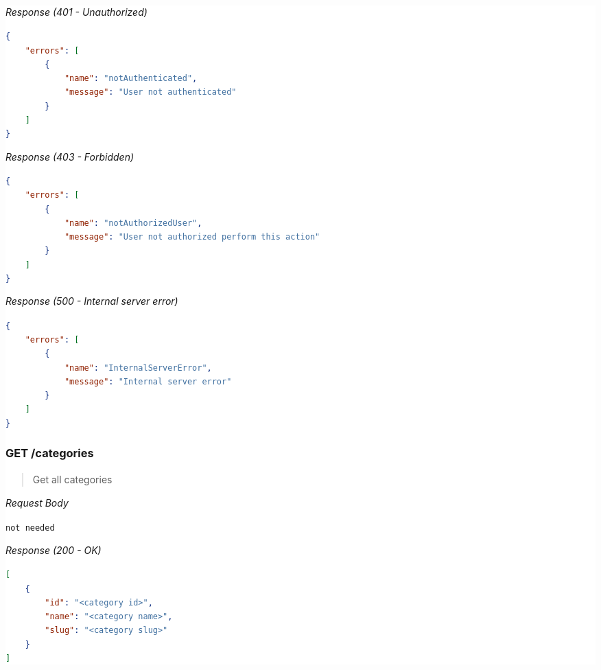 _Response (401 - Unauthorized)_

```json
{
	"errors": [
		{
			"name": "notAuthenticated",
			"message": "User not authenticated"
		}
	]
}
```

_Response (403 - Forbidden)_

```json
{
	"errors": [
		{
			"name": "notAuthorizedUser",
			"message": "User not authorized perform this action"
		}
	]
}
```

_Response (500 - Internal server error)_

```json
{
	"errors": [
		{
			"name": "InternalServerError",
			"message": "Internal server error"
		}
	]
}
```

### GET /categories

> Get all categories

_Request Body_

```
not needed
```

_Response (200 - OK)_

```json
[
	{
		"id": "<category id>",
		"name": "<category name>",
		"slug": "<category slug>"
	}
]
```
